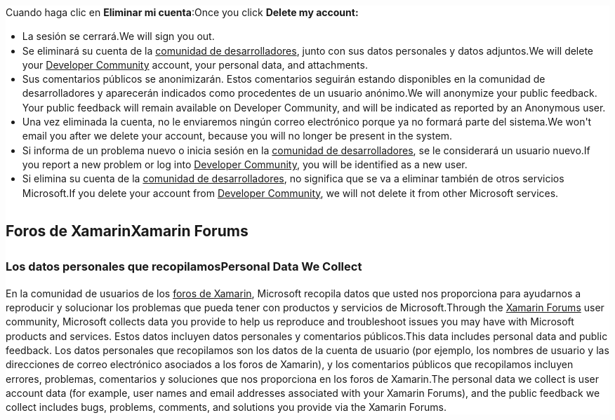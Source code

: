 <span data-ttu-id="9f928-210">Cuando haga clic en **Eliminar mi cuenta**:</span><span class="sxs-lookup"><span data-stu-id="9f928-210">Once you click **Delete my account:**</span></span>

- <span data-ttu-id="9f928-211">La sesión se cerrará.</span><span class="sxs-lookup"><span data-stu-id="9f928-211">We will sign you out.</span></span>
- <span data-ttu-id="9f928-212">Se eliminará su cuenta de la [comunidad de desarrolladores](https://developercommunity.visualstudio.com), junto con sus datos personales y datos adjuntos.</span><span class="sxs-lookup"><span data-stu-id="9f928-212">We will delete your [Developer Community](https://developercommunity.visualstudio.com) account, your personal data, and attachments.</span></span>
- <span data-ttu-id="9f928-p117">Sus comentarios públicos se anonimizarán. Estos comentarios seguirán estando disponibles en la comunidad de desarrolladores y aparecerán indicados como procedentes de un usuario anónimo.</span><span class="sxs-lookup"><span data-stu-id="9f928-p117">We will anonymize your public feedback. Your public feedback will remain available on Developer Community, and will be indicated as reported by an Anonymous user.</span></span>
- <span data-ttu-id="9f928-215">Una vez eliminada la cuenta, no le enviaremos ningún correo electrónico porque ya no formará parte del sistema.</span><span class="sxs-lookup"><span data-stu-id="9f928-215">We won't email you after we delete your account, because you will no longer be present in the system.</span></span>
- <span data-ttu-id="9f928-216">Si informa de un problema nuevo o inicia sesión en la [comunidad de desarrolladores](https://developercommunity.visualstudio.com), se le considerará un usuario nuevo.</span><span class="sxs-lookup"><span data-stu-id="9f928-216">If you report a new problem or log into [Developer Community](https://developercommunity.visualstudio.com), you will be identified as a new user.</span></span>
- <span data-ttu-id="9f928-217">Si elimina su cuenta de la [comunidad de desarrolladores](https://developercommunity.visualstudio.com), no significa que se va a eliminar también de otros servicios Microsoft.</span><span class="sxs-lookup"><span data-stu-id="9f928-217">If you delete your account from [Developer Community](https://developercommunity.visualstudio.com), we will not delete it from other Microsoft services.</span></span>

## <a name="xamarin-forums"></a><span data-ttu-id="9f928-218">Foros de Xamarin</span><span class="sxs-lookup"><span data-stu-id="9f928-218">Xamarin Forums</span></span>

### <a name="personal-data-we-collect"></a><span data-ttu-id="9f928-219">Los datos personales que recopilamos</span><span class="sxs-lookup"><span data-stu-id="9f928-219">Personal Data We Collect</span></span>

<span data-ttu-id="9f928-220">En la comunidad de usuarios de los [foros de Xamarin](https://forums.xamarin.com/), Microsoft recopila datos que usted nos proporciona para ayudarnos a reproducir y solucionar los problemas que pueda tener con productos y servicios de Microsoft.</span><span class="sxs-lookup"><span data-stu-id="9f928-220">Through the [Xamarin Forums](https://forums.xamarin.com/) user community, Microsoft collects data you provide to help us reproduce and troubleshoot issues you may have with Microsoft products and services.</span></span> <span data-ttu-id="9f928-221">Estos datos incluyen datos personales y comentarios públicos.</span><span class="sxs-lookup"><span data-stu-id="9f928-221">This data includes personal data and public feedback.</span></span> <span data-ttu-id="9f928-222">Los datos personales que recopilamos son los datos de la cuenta de usuario (por ejemplo, los nombres de usuario y las direcciones de correo electrónico asociados a los foros de Xamarin), y los comentarios públicos que recopilamos incluyen errores, problemas, comentarios y soluciones que nos proporciona en los foros de Xamarin.</span><span class="sxs-lookup"><span data-stu-id="9f928-222">The personal data we collect is user account data (for example, user names and email addresses associated with your Xamarin Forums), and the public feedback we collect includes bugs, problems, comments, and solutions you provide via the Xamarin Forums.</span></span>
